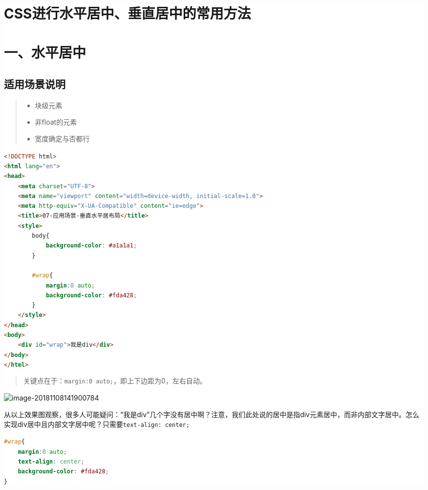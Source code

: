 # CSS进行水平居中、垂直居中的常用方法

# 一、水平居中

## 适用场景说明

> - 块级元素
>
> - 非float的元素
>
> - 宽度确定与否都行

```html
<!DOCTYPE html>
<html lang="en">
<head>
    <meta charset="UTF-8">
    <meta name="viewport" content="width=device-width, initial-scale=1.0">
    <meta http-equiv="X-UA-Compatible" content="ie=edge">
    <title>07-应用场景-垂直水平居布局</title>
    <style>
        body{
    		background-color: #a1a1a1;
		}
        
        #wrap{
            margin:0 auto;
            background-color: #fda428;
        }
    </style>
</head>
<body>
    <div id="wrap">我是div</div>
</body>
</html>
```

> 关键点在于：`margin:0 auto;`，即上下边距为0，左右自动。

![image-20181108141900784](https://ws2.sinaimg.cn/large/006tNbRwly1fx0mrfqpipj30wu0bct8w.jpg)

从以上效果图观察，很多人可能疑问：“我是div”几个字没有居中啊？注意，我们此处说的居中是指div元素居中，而非内部文字居中。怎么实现div居中且内部文字居中呢？只需要`text-align: center;`

```css
#wrap{
	margin:0 auto;
    text-align: center;
	background-color: #fda428;
}
```
